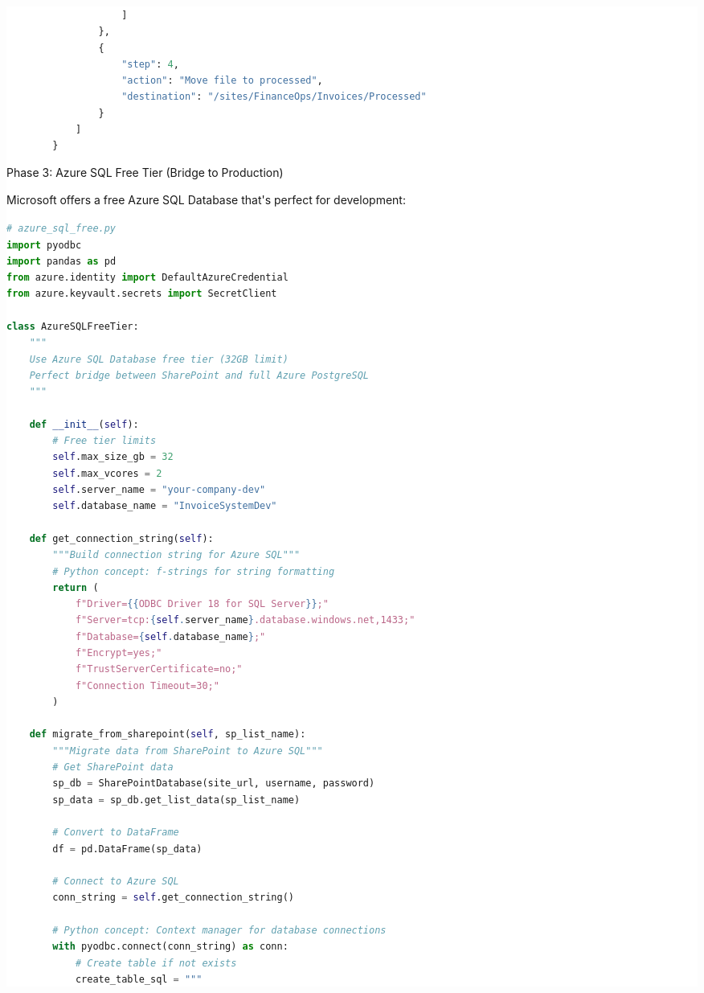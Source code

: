 ```python
                    ]
                },
                {
                    "step": 4,
                    "action": "Move file to processed",
                    "destination": "/sites/FinanceOps/Invoices/Processed"
                }
            ]
        }
```


Phase 3: Azure SQL Free Tier (Bridge to Production)


Microsoft offers a free Azure SQL Database that's perfect for development:


```python
# azure_sql_free.py
import pyodbc
import pandas as pd
from azure.identity import DefaultAzureCredential
from azure.keyvault.secrets import SecretClient

class AzureSQLFreeTier:
    """
    Use Azure SQL Database free tier (32GB limit)
    Perfect bridge between SharePoint and full Azure PostgreSQL
    """
    
    def __init__(self):
        # Free tier limits
        self.max_size_gb = 32
        self.max_vcores = 2
        self.server_name = "your-company-dev"
        self.database_name = "InvoiceSystemDev"
        
    def get_connection_string(self):
        """Build connection string for Azure SQL"""
        # Python concept: f-strings for string formatting
        return (
            f"Driver={{ODBC Driver 18 for SQL Server}};"
            f"Server=tcp:{self.server_name}.database.windows.net,1433;"
            f"Database={self.database_name};"
            f"Encrypt=yes;"
            f"TrustServerCertificate=no;"
            f"Connection Timeout=30;"
        )
    
    def migrate_from_sharepoint(self, sp_list_name):
        """Migrate data from SharePoint to Azure SQL"""
        # Get SharePoint data
        sp_db = SharePointDatabase(site_url, username, password)
        sp_data = sp_db.get_list_data(sp_list_name)
        
        # Convert to DataFrame
        df = pd.DataFrame(sp_data)
        
        # Connect to Azure SQL
        conn_string = self.get_connection_string()
        
        # Python concept: Context manager for database connections
        with pyodbc.connect(conn_string) as conn:
            # Create table if not exists
            create_table_sql = """
```